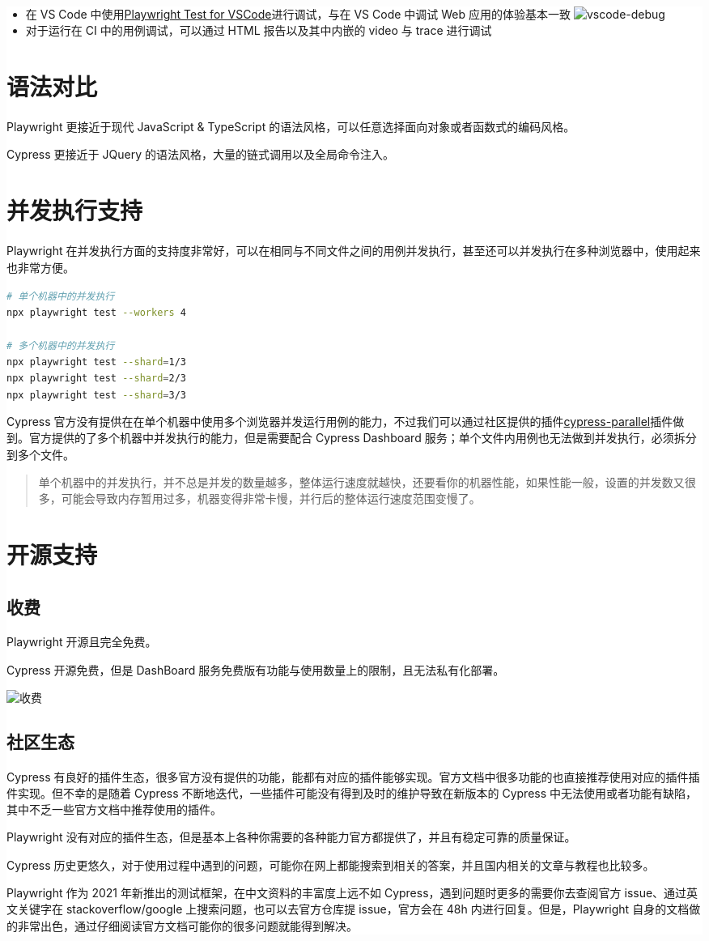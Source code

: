 - 在 VS Code 中使用[Playwright Test for VSCode](https://playwright.dev/docs/getting-started-vscode)进行调试，与在 VS Code 中调试 Web 应用的体验基本一致
![vscode-debug](https://tva1.sinaimg.cn/large/008vxvgGgy1h7qsgn9e3uj31h80s5n1o.jpg)
- 对于运行在 CI 中的用例调试，可以通过 HTML 报告以及其中内嵌的 video 与 trace 进行调试

# 语法对比

Playwright 更接近于现代 JavaScript & TypeScript 的语法风格，可以任意选择面向对象或者函数式的编码风格。

Cypress 更接近于 JQuery 的语法风格，大量的链式调用以及全局命令注入。

# 并发执行支持

Playwright 在并发执行方面的支持度非常好，可以在相同与不同文件之间的用例并发执行，甚至还可以并发执行在多种浏览器中，使用起来也非常方便。

```bash
# 单个机器中的并发执行
npx playwright test --workers 4

# 多个机器中的并发执行
npx playwright test --shard=1/3
npx playwright test --shard=2/3
npx playwright test --shard=3/3
```

Cypress 官方没有提供在在单个机器中使用多个浏览器并发运行用例的能力，不过我们可以通过社区提供的插件[cypress-parallel](https://github.com/tnicola/cypress-parallel)插件做到。官方提供的了多个机器中并发执行的能力，但是需要配合 Cypress Dashboard 服务；单个文件内用例也无法做到并发执行，必须拆分到多个文件。

> 单个机器中的并发执行，并不总是并发的数量越多，整体运行速度就越快，还要看你的机器性能，如果性能一般，设置的并发数又很多，可能会导致内存暂用过多，机器变得非常卡慢，并行后的整体运行速度范围变慢了。

# 开源支持

## 收费

Playwright 开源且完全免费。

Cypress 开源免费，但是 DashBoard 服务免费版有功能与使用数量上的限制，且无法私有化部署。

![收费](https://tva1.sinaimg.cn/large/008vxvgGgy1h7qsgp648oj30v90kmjto.jpg)

## 社区生态

Cypress 有良好的插件生态，很多官方没有提供的功能，能都有对应的插件能够实现。官方文档中很多功能的也直接推荐使用对应的插件插件实现。但不幸的是随着 Cypress 不断地迭代，一些插件可能没有得到及时的维护导致在新版本的 Cypress 中无法使用或者功能有缺陷，其中不乏一些官方文档中推荐使用的插件。

Playwright 没有对应的插件生态，但是基本上各种你需要的各种能力官方都提供了，并且有稳定可靠的质量保证。

Cypress 历史更悠久，对于使用过程中遇到的问题，可能你在网上都能搜索到相关的答案，并且国内相关的文章与教程也比较多。

Playwright 作为 2021 年新推出的测试框架，在中文资料的丰富度上远不如 Cypress，遇到问题时更多的需要你去查阅官方 issue、通过英文关键字在 stackoverflow/google 上搜索问题，也可以去官方仓库提 issue，官方会在 48h 内进行回复。但是，Playwright 自身的文档做的非常出色，通过仔细阅读官方文档可能你的很多问题就能得到解决。
